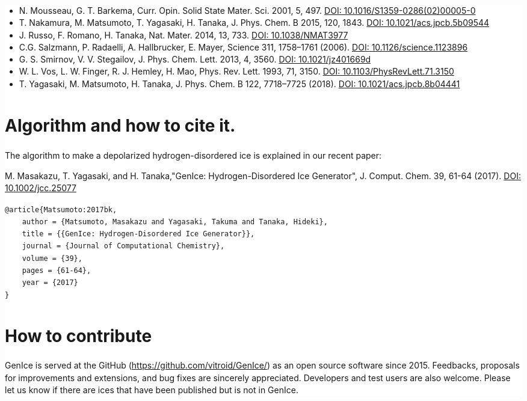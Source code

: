 * N. Mousseau, G. T. Barkema, 
  Curr. Opin. Solid State Mater. Sci. 2001, 5, 497.
  [DOI: 10.1016/S1359-0286(02)00005-0](https://doi.org/10.1016/S1359-0286%2802%2900005-0)
* T. Nakamura, M. Matsumoto, T. Yagasaki, H. Tanaka, 
  J. Phys. Chem. B 2015, 120, 1843.
  [DOI: 10.1021/acs.jpcb.5b09544](http://doi.org/10.1021/acs.jpcb.5b09544)
* J. Russo, F. Romano, H. Tanaka,
  Nat. Mater. 2014, 13, 733.
  [DOI: 10.1038/NMAT3977](http://doi.org/10.1038/NMAT3977)
* C.G. Salzmann, P. Radaelli, A. Hallbrucker, E. Mayer,
  Science 311, 1758–1761 (2006).
  [DOI: 10.1126/science.1123896](http://doi.org/10.1126/science.1123896)
* G. S. Smirnov, V. V. Stegailov,
  J. Phys. Chem. Lett. 2013, 4, 3560.
  [DOI: 10.1021/jz401669d](http://doi.org/10.1021/jz401669d)
* W. L. Vos, L. W. Finger, R. J. Hemley, H. Mao,
  Phys. Rev. Lett. 1993, 71, 3150.
  [DOI: 10.1103/PhysRevLett.71.3150](http://doi.org/10.1103/PhysRevLett.71.3150)
* T. Yagasaki, M. Matsumoto, H. Tanaka,
  J. Phys. Chem. B 122, 7718–7725 (2018).
  [DOI: 10.1021/acs.jpcb.8b04441](http://doi.org/10.1021/acs.jpcb.8b04441)

# Algorithm and how to cite it.

The algorithm to make a depolarized hydrogen-disordered ice is explained in our recent paper:

M. Masakazu, T. Yagasaki, and H. Tanaka,"GenIce: Hydrogen-Disordered
Ice Generator",  J. Comput. Chem. 39, 61-64 (2017). [DOI: 10.1002/jcc.25077](http://doi.org/10.1002/jcc.25077)

    @article{Matsumoto:2017bk,
        author = {Matsumoto, Masakazu and Yagasaki, Takuma and Tanaka, Hideki},
        title = {{GenIce: Hydrogen-Disordered Ice Generator}},
        journal = {Journal of Computational Chemistry},
		volume = {39},
		pages = {61-64},
        year = {2017}
    }

# How to contribute

GenIce is served at the GitHub (https://github.com/vitroid/GenIce/) as an open source software since 2015. Feedbacks, proposals for improvements and extensions, and bug fixes are sincerely appreciated. Developers and test users are also welcome. Please let us know if there are ices that have been published but is not in GenIce.
